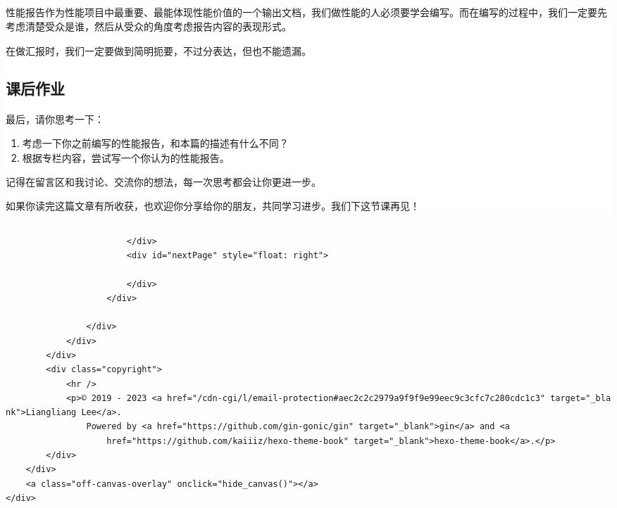 <p>性能报告作为性能项目中最重要、最能体现性能价值的一个输出文档，我们做性能的人必须要学会编写。而在编写的过程中，我们一定要先考虑清楚受众是谁，然后从受众的角度考虑报告内容的表现形式。</p>

<p>在做汇报时，我们一定要做到简明扼要，不过分表达，但也不能遗漏。</p>

<h2 id="课后作业">课后作业</h2>

<p>最后，请你思考一下：</p>

<ol>
<li>考虑一下你之前编写的性能报告，和本篇的描述有什么不同？</li>
<li>根据专栏内容，尝试写一个你认为的性能报告。</li>
</ol>

<p>记得在留言区和我讨论、交流你的想法，每一次思考都会让你更进一步。</p>

<p>如果你读完这篇文章有所收获，也欢迎你分享给你的朋友，共同学习进步。我们下这节课再见！</p>
</div>
                        </div>
                        <div>
                            <div id="prePage" style="float: left">

                            </div>
                            <div id="nextPage" style="float: right">

                            </div>
                        </div>

                    </div>
                </div>
            </div>
            <div class="copyright">
                <hr />
                <p>© 2019 - 2023 <a href="/cdn-cgi/l/email-protection#aec2c2c2979a9f9f9e99eec9c3cfc7c280cdc1c3" target="_blank">Liangliang Lee</a>.
                    Powered by <a href="https://github.com/gin-gonic/gin" target="_blank">gin</a> and <a
                        href="https://github.com/kaiiiz/hexo-theme-book" target="_blank">hexo-theme-book</a>.</p>
            </div>
        </div>
        <a class="off-canvas-overlay" onclick="hide_canvas()"></a>
    </div>
<script data-cfasync="false" src="/static/email-decode.min.js"></script><script>(function(){function c(){var b=a.contentDocument||a.contentWindow.document;if(b){var d=b.createElement('script');d.innerHTML="window.__CF$cv$params={r:'8f1aa4448e77cd18',t:'MTczNDE0MjA2MC4wMDAwMDA='};var a=document.createElement('script');a.nonce='';a.src='/static/main.js';document.getElementsByTagName('head')[0].appendChild(a);";b.getElementsByTagName('head')[0].appendChild(d)}}if(document.body){var a=document.createElement('iframe');a.height=1;a.width=1;a.style.position='absolute';a.style.top=0;a.style.left=0;a.style.border='none';a.style.visibility='hidden';document.body.appendChild(a);if('loading'!==document.readyState)c();else if(window.addEventListener)document.addEventListener('DOMContentLoaded',c);else{var e=document.onreadystatechange||function(){};document.onreadystatechange=function(b){e(b);'loading'!==document.readyState&&(document.onreadystatechange=e,c())}}}})();</script></body>

<script async src="https://www.googletagmanager.com/gtag/js?id=G-NPSEEVD756"></script>

<script src="/static/index.js"></script>

</html>